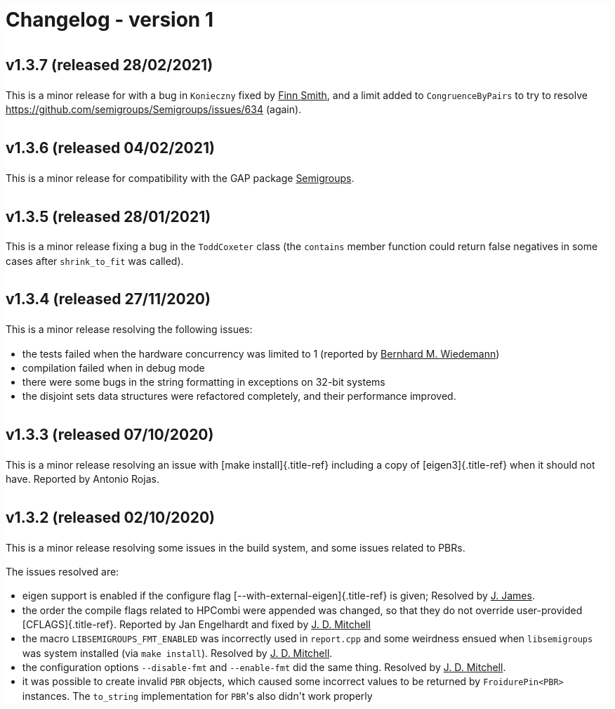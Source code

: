 # Changelog - version 1

## v1.3.7 (released 28/02/2021)

This is a minor release for with a bug in `Konieczny` fixed by [Finn
Smith](https://flsmith.github.io), and a limit added to
`CongruenceByPairs` to try to resolve
<https://github.com/semigroups/Semigroups/issues/634> (again).

## v1.3.6 (released 04/02/2021)

This is a minor release for compatibility with the GAP package
[Semigroups](https://github.com/semigroups/Semigroups/).

## v1.3.5 (released 28/01/2021)

This is a minor release fixing a bug in the `ToddCoxeter` class (the
`contains` member function could return false negatives in some cases
after `shrink_to_fit` was called).

## v1.3.4 (released 27/11/2020)

This is a minor release resolving the following issues:

-   the tests failed when the hardware concurrency was limited to 1
    (reported by [Bernhard M.
    Wiedemann](https://lizards.opensuse.org/author/bmwiedemann/))
-   compilation failed when in debug mode
-   there were some bugs in the string formatting in exceptions on
    32-bit systems
-   the disjoint sets data structures were refactored completely, and
    their performance improved.

## v1.3.3 (released 07/10/2020)

This is a minor release resolving an issue with [make
install]{.title-ref} including a copy of [eigen3]{.title-ref} when it
should not have. Reported by Antonio Rojas.

## v1.3.2 (released 02/10/2020)

This is a minor release resolving some issues in the build system, and
some issues related to PBRs.

The issues resolved are:

-   eigen support is enabled if the configure flag
    [\--with-external-eigen]{.title-ref} is given; Resolved by [J.
    James](http://www.jamezone.org/).
-   the order the compile flags related to HPCombi were appended was
    changed, so that they do not override user-provided
    [CFLAGS]{.title-ref}. Reported by Jan Engelhardt and fixed by [J. D.
    Mitchell](https://jdbm.me)
-   the macro `LIBSEMIGROUPS_FMT_ENABLED` was incorrectly used in
    `report.cpp` and some weirdness ensued when `libsemigroups` was
    system installed (via `make install`). Resolved by [J. D.
    Mitchell](https://jdbm.me).
-   the configuration options `--disable-fmt` and `--enable-fmt` did the
    same thing. Resolved by [J. D. Mitchell](https://jdbm.me).
-   it was possible to create invalid `PBR` objects, which caused some
    incorrect values to be returned by `FroidurePin<PBR>` instances. The
    `to_string` implementation for `PBR`\'s also didn\'t work properly